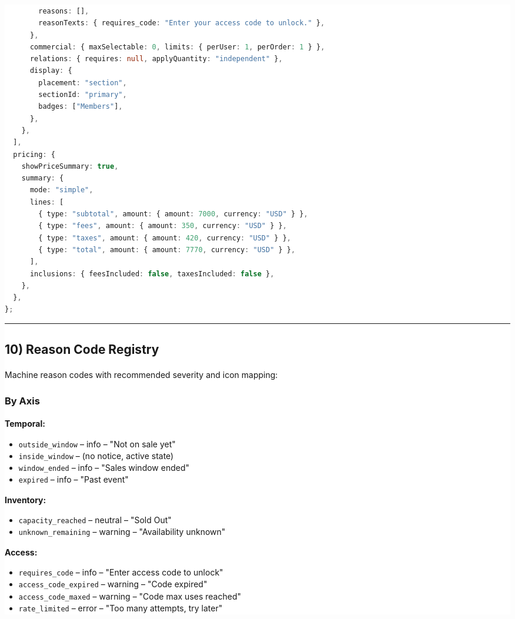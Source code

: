 ```ts
        reasons: [],
        reasonTexts: { requires_code: "Enter your access code to unlock." },
      },
      commercial: { maxSelectable: 0, limits: { perUser: 1, perOrder: 1 } },
      relations: { requires: null, applyQuantity: "independent" },
      display: {
        placement: "section",
        sectionId: "primary",
        badges: ["Members"],
      },
    },
  ],
  pricing: {
    showPriceSummary: true,
    summary: {
      mode: "simple",
      lines: [
        { type: "subtotal", amount: { amount: 7000, currency: "USD" } },
        { type: "fees", amount: { amount: 350, currency: "USD" } },
        { type: "taxes", amount: { amount: 420, currency: "USD" } },
        { type: "total", amount: { amount: 7770, currency: "USD" } },
      ],
      inclusions: { feesIncluded: false, taxesIncluded: false },
    },
  },
};
```

---

## 10) Reason Code Registry

Machine reason codes with recommended severity and icon mapping:

### By Axis

**Temporal:**

- `outside_window` – info – "Not on sale yet"
- `inside_window` – (no notice, active state)
- `window_ended` – info – "Sales window ended"
- `expired` – info – "Past event"

**Inventory:**

- `capacity_reached` – neutral – "Sold Out"
- `unknown_remaining` – warning – "Availability unknown"

**Access:**

- `requires_code` – info – "Enter access code to unlock"
- `access_code_expired` – warning – "Code expired"
- `access_code_maxed` – warning – "Code max uses reached"
- `rate_limited` – error – "Too many attempts, try later"
